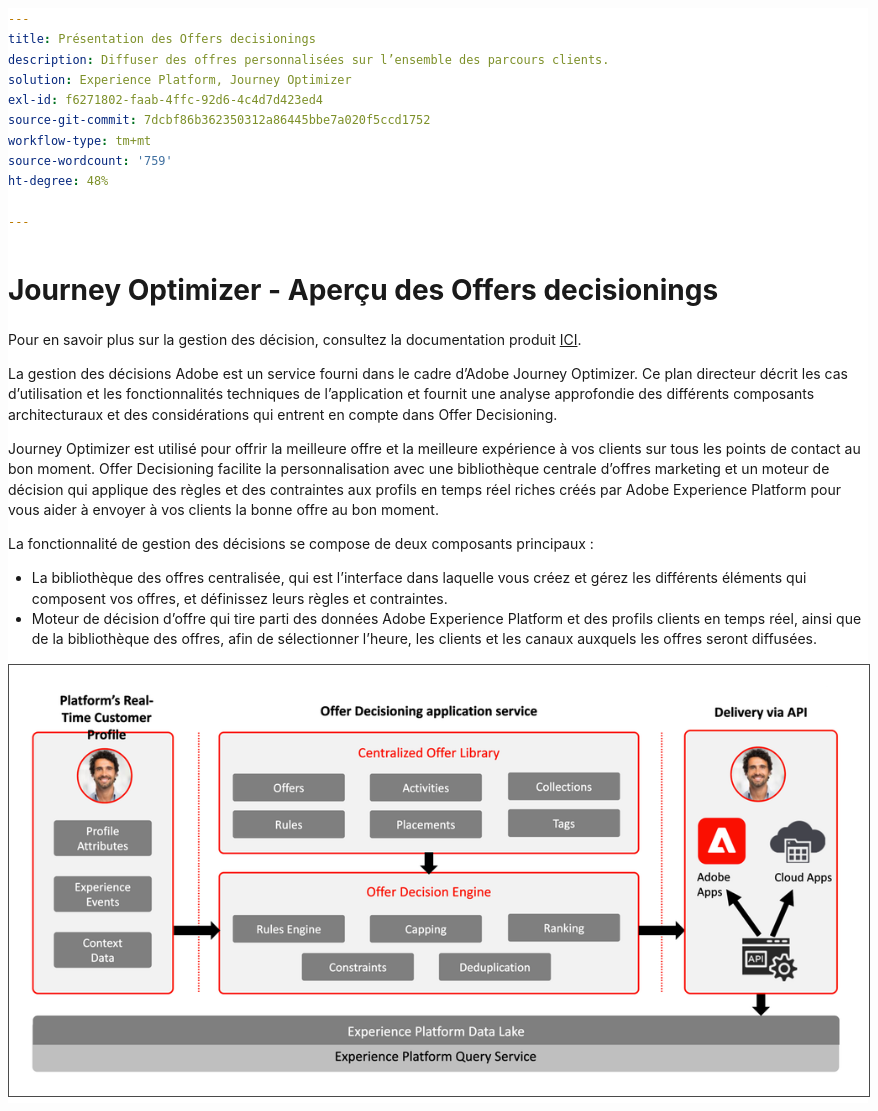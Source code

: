 ```yaml
---
title: Présentation des Offers decisionings
description: Diffuser des offres personnalisées sur l’ensemble des parcours clients.
solution: Experience Platform, Journey Optimizer
exl-id: f6271802-faab-4ffc-92d6-4c4d7d423ed4
source-git-commit: 7dcbf86b362350312a86445bbe7a020f5ccd1752
workflow-type: tm+mt
source-wordcount: '759'
ht-degree: 48%

---
```


# Journey Optimizer - Aperçu des Offers decisionings

Pour en savoir plus sur la gestion des décision, consultez la documentation produit [ICI](https://experienceleague.adobe.com/docs/journey-optimizer/using/offer-decisioniong/get-started-decision/starting-offer-decisioning.html?lang=fr).

La gestion des décisions Adobe est un service fourni dans le cadre d’Adobe Journey Optimizer. Ce plan directeur décrit les cas d’utilisation et les fonctionnalités techniques de l’application et fournit une analyse approfondie des différents composants architecturaux et des considérations qui entrent en compte dans Offer Decisioning.

Journey Optimizer est utilisé pour offrir la meilleure offre et la meilleure expérience à vos clients sur tous les points de contact au bon moment. Offer Decisioning facilite la personnalisation avec une bibliothèque centrale d’offres marketing et un moteur de décision qui applique des règles et des contraintes aux profils en temps réel riches créés par Adobe Experience Platform pour vous aider à envoyer à vos clients la bonne offre au bon moment.

La fonctionnalité de gestion des décisions se compose de deux composants principaux :

* La bibliothèque des offres centralisée, qui est l’interface dans laquelle vous créez et gérez les différents éléments qui composent vos offres, et définissez leurs règles et contraintes.
* Moteur de décision d’offre qui tire parti des données Adobe Experience Platform et des profils clients en temps réel, ainsi que de la bibliothèque des offres, afin de sélectionner l’heure, les clients et les canaux auxquels les offres seront diffusées.

<img src="../assets/offers_overview.png" alt="Offer Decisioning" style="width:100%; border:1px solid #4a4a4a" />
